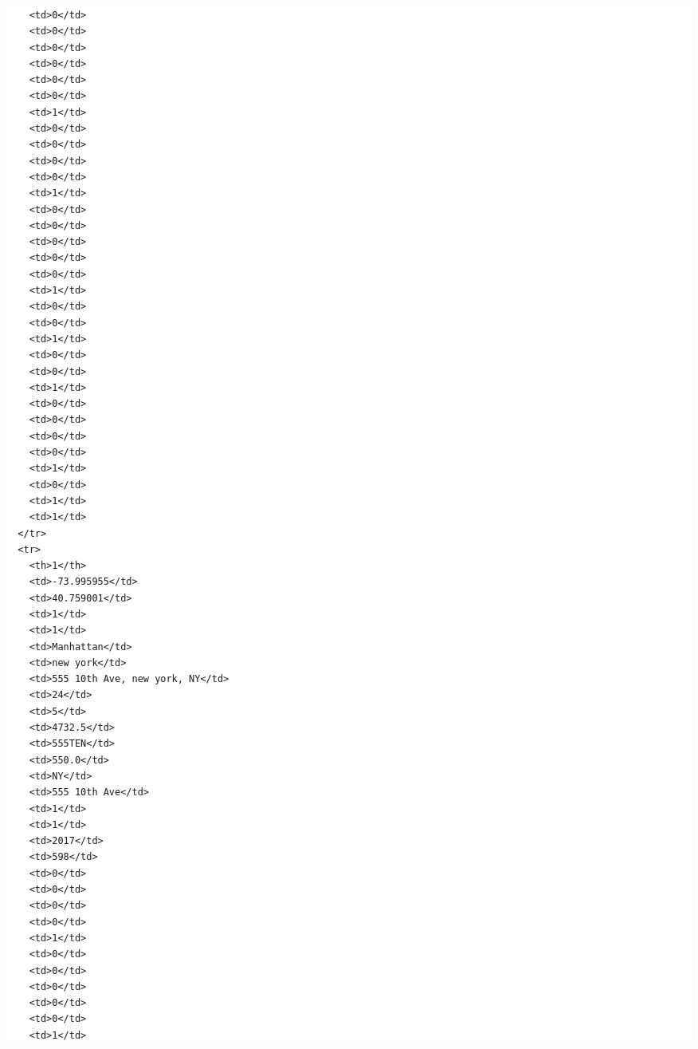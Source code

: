         <td>0</td>
        <td>0</td>
        <td>0</td>
        <td>0</td>
        <td>0</td>
        <td>0</td>
        <td>1</td>
        <td>0</td>
        <td>0</td>
        <td>0</td>
        <td>0</td>
        <td>1</td>
        <td>0</td>
        <td>0</td>
        <td>0</td>
        <td>0</td>
        <td>0</td>
        <td>1</td>
        <td>0</td>
        <td>0</td>
        <td>1</td>
        <td>0</td>
        <td>0</td>
        <td>1</td>
        <td>0</td>
        <td>0</td>
        <td>0</td>
        <td>0</td>
        <td>1</td>
        <td>0</td>
        <td>1</td>
        <td>1</td>
      </tr>
      <tr>
        <th>1</th>
        <td>-73.995955</td>
        <td>40.759001</td>
        <td>1</td>
        <td>1</td>
        <td>Manhattan</td>
        <td>new york</td>
        <td>555 10th Ave, new york, NY</td>
        <td>24</td>
        <td>5</td>
        <td>4732.5</td>
        <td>555TEN</td>
        <td>550.0</td>
        <td>NY</td>
        <td>555 10th Ave</td>
        <td>1</td>
        <td>1</td>
        <td>2017</td>
        <td>598</td>
        <td>0</td>
        <td>0</td>
        <td>0</td>
        <td>0</td>
        <td>1</td>
        <td>0</td>
        <td>0</td>
        <td>0</td>
        <td>0</td>
        <td>0</td>
        <td>1</td>